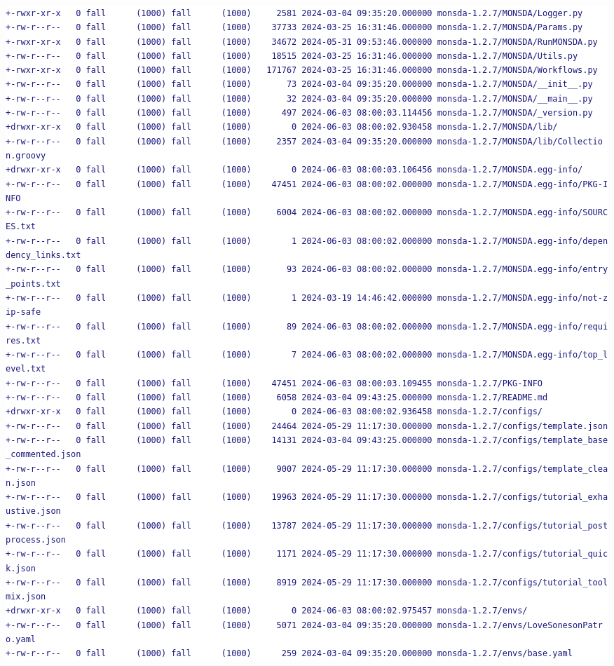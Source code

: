 ```diff
+-rwxr-xr-x   0 fall      (1000) fall      (1000)     2581 2024-03-04 09:35:20.000000 monsda-1.2.7/MONSDA/Logger.py
+-rw-r--r--   0 fall      (1000) fall      (1000)    37733 2024-03-25 16:31:46.000000 monsda-1.2.7/MONSDA/Params.py
+-rwxr-xr-x   0 fall      (1000) fall      (1000)    34672 2024-05-31 09:53:46.000000 monsda-1.2.7/MONSDA/RunMONSDA.py
+-rw-r--r--   0 fall      (1000) fall      (1000)    18515 2024-03-25 16:31:46.000000 monsda-1.2.7/MONSDA/Utils.py
+-rwxr-xr-x   0 fall      (1000) fall      (1000)   171767 2024-03-25 16:31:46.000000 monsda-1.2.7/MONSDA/Workflows.py
+-rw-r--r--   0 fall      (1000) fall      (1000)       73 2024-03-04 09:35:20.000000 monsda-1.2.7/MONSDA/__init__.py
+-rw-r--r--   0 fall      (1000) fall      (1000)       32 2024-03-04 09:35:20.000000 monsda-1.2.7/MONSDA/__main__.py
+-rw-r--r--   0 fall      (1000) fall      (1000)      497 2024-06-03 08:00:03.114456 monsda-1.2.7/MONSDA/_version.py
+drwxr-xr-x   0 fall      (1000) fall      (1000)        0 2024-06-03 08:00:02.930458 monsda-1.2.7/MONSDA/lib/
+-rw-r--r--   0 fall      (1000) fall      (1000)     2357 2024-03-04 09:35:20.000000 monsda-1.2.7/MONSDA/lib/Collection.groovy
+drwxr-xr-x   0 fall      (1000) fall      (1000)        0 2024-06-03 08:00:03.106456 monsda-1.2.7/MONSDA.egg-info/
+-rw-r--r--   0 fall      (1000) fall      (1000)    47451 2024-06-03 08:00:02.000000 monsda-1.2.7/MONSDA.egg-info/PKG-INFO
+-rw-r--r--   0 fall      (1000) fall      (1000)     6004 2024-06-03 08:00:02.000000 monsda-1.2.7/MONSDA.egg-info/SOURCES.txt
+-rw-r--r--   0 fall      (1000) fall      (1000)        1 2024-06-03 08:00:02.000000 monsda-1.2.7/MONSDA.egg-info/dependency_links.txt
+-rw-r--r--   0 fall      (1000) fall      (1000)       93 2024-06-03 08:00:02.000000 monsda-1.2.7/MONSDA.egg-info/entry_points.txt
+-rw-r--r--   0 fall      (1000) fall      (1000)        1 2024-03-19 14:46:42.000000 monsda-1.2.7/MONSDA.egg-info/not-zip-safe
+-rw-r--r--   0 fall      (1000) fall      (1000)       89 2024-06-03 08:00:02.000000 monsda-1.2.7/MONSDA.egg-info/requires.txt
+-rw-r--r--   0 fall      (1000) fall      (1000)        7 2024-06-03 08:00:02.000000 monsda-1.2.7/MONSDA.egg-info/top_level.txt
+-rw-r--r--   0 fall      (1000) fall      (1000)    47451 2024-06-03 08:00:03.109455 monsda-1.2.7/PKG-INFO
+-rw-r--r--   0 fall      (1000) fall      (1000)     6058 2024-03-04 09:43:25.000000 monsda-1.2.7/README.md
+drwxr-xr-x   0 fall      (1000) fall      (1000)        0 2024-06-03 08:00:02.936458 monsda-1.2.7/configs/
+-rw-r--r--   0 fall      (1000) fall      (1000)    24464 2024-05-29 11:17:30.000000 monsda-1.2.7/configs/template.json
+-rw-r--r--   0 fall      (1000) fall      (1000)    14131 2024-03-04 09:43:25.000000 monsda-1.2.7/configs/template_base_commented.json
+-rw-r--r--   0 fall      (1000) fall      (1000)     9007 2024-05-29 11:17:30.000000 monsda-1.2.7/configs/template_clean.json
+-rw-r--r--   0 fall      (1000) fall      (1000)    19963 2024-05-29 11:17:30.000000 monsda-1.2.7/configs/tutorial_exhaustive.json
+-rw-r--r--   0 fall      (1000) fall      (1000)    13787 2024-05-29 11:17:30.000000 monsda-1.2.7/configs/tutorial_postprocess.json
+-rw-r--r--   0 fall      (1000) fall      (1000)     1171 2024-05-29 11:17:30.000000 monsda-1.2.7/configs/tutorial_quick.json
+-rw-r--r--   0 fall      (1000) fall      (1000)     8919 2024-05-29 11:17:30.000000 monsda-1.2.7/configs/tutorial_toolmix.json
+drwxr-xr-x   0 fall      (1000) fall      (1000)        0 2024-06-03 08:00:02.975457 monsda-1.2.7/envs/
+-rw-r--r--   0 fall      (1000) fall      (1000)     5071 2024-03-04 09:35:20.000000 monsda-1.2.7/envs/LoveSonesonPatro.yaml
+-rw-r--r--   0 fall      (1000) fall      (1000)      259 2024-03-04 09:35:20.000000 monsda-1.2.7/envs/base.yaml
```